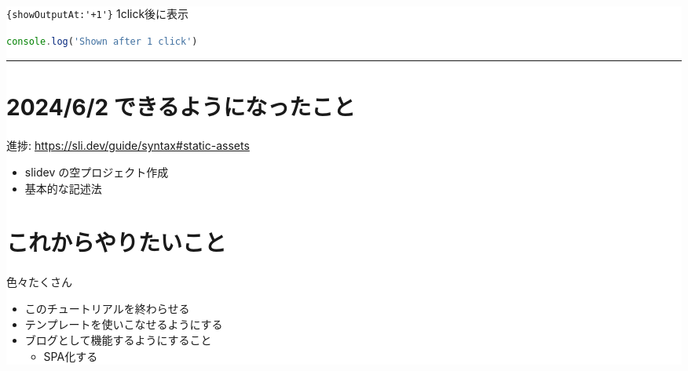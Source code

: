 `{showOutputAt:'+1'}` 1click後に表示
```ts {monaco-run} {showOutputAt:'+1'}
console.log('Shown after 1 click')
```


---

# 2024/6/2 できるようになったこと
進捗: https://sli.dev/guide/syntax#static-assets

- slidev の空プロジェクト作成
- 基本的な記述法

# これからやりたいこと
色々たくさん

- このチュートリアルを終わらせる
- テンプレートを使いこなせるようにする
- ブログとして機能するようにすること
  - SPA化する　
